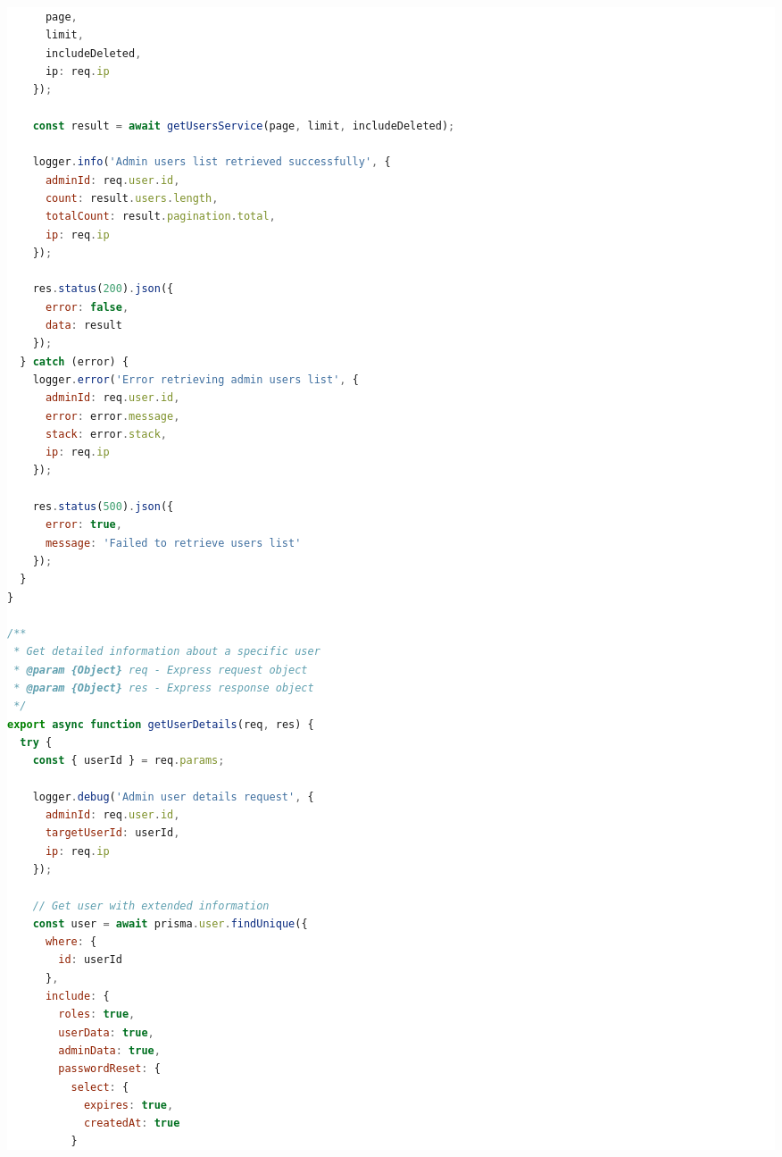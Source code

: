 ```javascript
      page,
      limit,
      includeDeleted,
      ip: req.ip
    });
    
    const result = await getUsersService(page, limit, includeDeleted);
    
    logger.info('Admin users list retrieved successfully', { 
      adminId: req.user.id,
      count: result.users.length,
      totalCount: result.pagination.total,
      ip: req.ip
    });
    
    res.status(200).json({
      error: false,
      data: result
    });
  } catch (error) {
    logger.error('Error retrieving admin users list', {
      adminId: req.user.id,
      error: error.message,
      stack: error.stack,
      ip: req.ip
    });
    
    res.status(500).json({
      error: true,
      message: 'Failed to retrieve users list'
    });
  }
}

/**
 * Get detailed information about a specific user
 * @param {Object} req - Express request object
 * @param {Object} res - Express response object
 */
export async function getUserDetails(req, res) {
  try {
    const { userId } = req.params;
    
    logger.debug('Admin user details request', { 
      adminId: req.user.id,
      targetUserId: userId,
      ip: req.ip
    });
    
    // Get user with extended information
    const user = await prisma.user.findUnique({
      where: { 
        id: userId
      },
      include: {
        roles: true,
        userData: true,
        adminData: true,
        passwordReset: {
          select: {
            expires: true,
            createdAt: true
          }
```